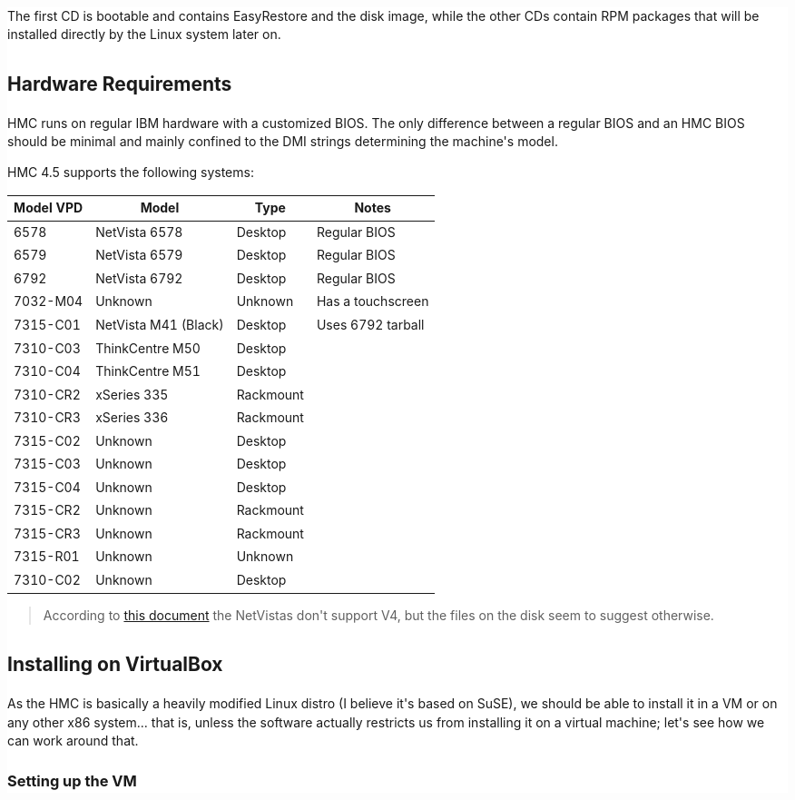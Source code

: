 The first CD is bootable and contains EasyRestore and the disk image, while the other CDs contain RPM packages that will be installed directly by the Linux system later on.

## Hardware Requirements

HMC runs on regular IBM hardware with a customized BIOS. The only difference between a regular BIOS and an HMC BIOS should be minimal and mainly confined to the DMI strings determining the machine's model.

HMC 4.5 supports the following systems:

| Model VPD | Model                | Type      | Notes             |
| --------- | -------------------- | --------- | ----------------- |
| 6578      | NetVista 6578        | Desktop   | Regular BIOS      |
| 6579      | NetVista 6579        | Desktop   | Regular BIOS      |
| 6792      | NetVista 6792        | Desktop   | Regular BIOS      |
| 7032-M04  | Unknown              | Unknown   | Has a touchscreen |
| 7315-C01  | NetVista M41 (Black) | Desktop   | Uses 6792 tarball |
| 7310-C03  | ThinkCentre M50      | Desktop   |                   |
| 7310-C04  | ThinkCentre M51      | Desktop   |                   |
| 7310-CR2  | xSeries 335          | Rackmount |                   |
| 7310-CR3  | xSeries 336          | Rackmount |                   |
| 7315-C02  | Unknown              | Desktop   |                   |
| 7315-C03  | Unknown              | Desktop   |                   |
| 7315-C04  | Unknown              | Desktop   |                   |
| 7315-CR2  | Unknown              | Rackmount |                   |
| 7315-CR3  | Unknown              | Rackmount |                   |
| 7315-R01  | Unknown              | Unknown   |                   |
| 7310-C02  | Unknown              | Desktop   |                   |

> According to [this document](https://public.dhe.ibm.com/software/server/hmc/docs/HMC_V3-V4.upgrade.pdf) the NetVistas don't support V4, but the files on the disk seem to suggest otherwise.

## Installing on VirtualBox

As the HMC is basically a heavily modified Linux distro (I believe it's based on SuSE), we should be able to install it in a VM or on any other x86 system... that is, unless the software actually restricts us from installing it on a virtual machine; let's see how we can work around that. 

### Setting up the VM
